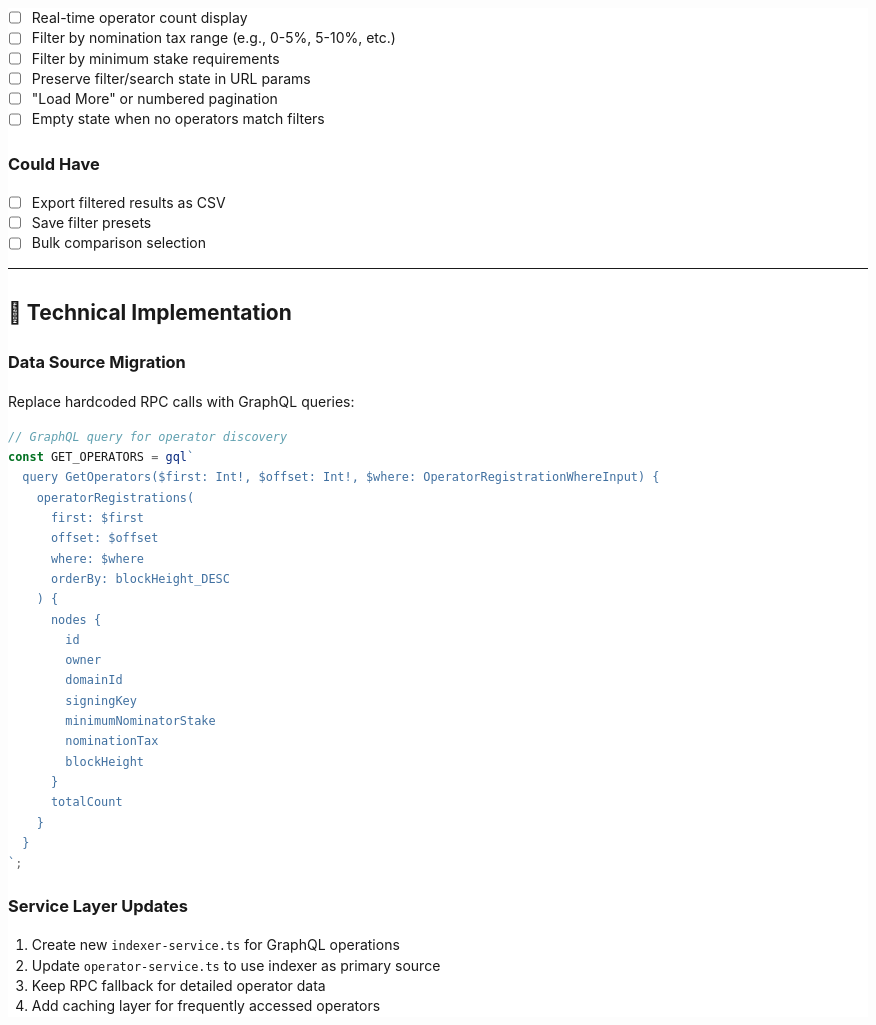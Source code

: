 - [ ] Real-time operator count display
- [ ] Filter by nomination tax range (e.g., 0-5%, 5-10%, etc.)
- [ ] Filter by minimum stake requirements
- [ ] Preserve filter/search state in URL params
- [ ] "Load More" or numbered pagination
- [ ] Empty state when no operators match filters

### **Could Have**

- [ ] Export filtered results as CSV
- [ ] Save filter presets
- [ ] Bulk comparison selection

---

## 🔧 Technical Implementation

### **Data Source Migration**

Replace hardcoded RPC calls with GraphQL queries:

```typescript
// GraphQL query for operator discovery
const GET_OPERATORS = gql`
  query GetOperators($first: Int!, $offset: Int!, $where: OperatorRegistrationWhereInput) {
    operatorRegistrations(
      first: $first
      offset: $offset
      where: $where
      orderBy: blockHeight_DESC
    ) {
      nodes {
        id
        owner
        domainId
        signingKey
        minimumNominatorStake
        nominationTax
        blockHeight
      }
      totalCount
    }
  }
`;
```

### **Service Layer Updates**

1. Create new `indexer-service.ts` for GraphQL operations
2. Update `operator-service.ts` to use indexer as primary source
3. Keep RPC fallback for detailed operator data
4. Add caching layer for frequently accessed operators
